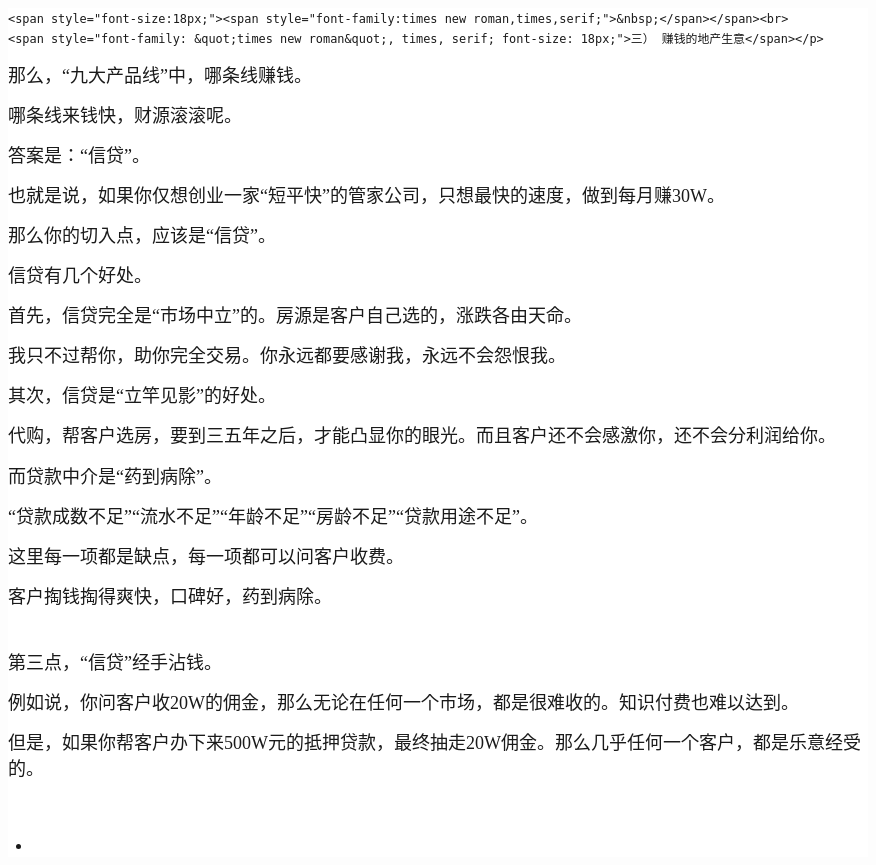 	<span style="font-size:18px;"><span style="font-family:times new roman,times,serif;">&nbsp;</span></span><br>
	<span style="font-family: &quot;times new roman&quot;, times, serif; font-size: 18px;">三） 赚钱的地产生意</span></p>
<p>
	<span style="font-family: &quot;times new roman&quot;, times, serif; font-size: 18px;">那么，“九大产品线”中，哪条线赚钱。</span></p>
<p>
	<span style="font-size:18px;"><span style="font-family:times new roman,times,serif;">哪条线来钱快，财源滚滚呢。</span></span></p>
<p>
	<span style="font-family: &quot;times new roman&quot;, times, serif; font-size: 18px;">答案是：“信贷”。</span></p>
<p>
	<span style="font-size:18px;"><span style="font-family:times new roman,times,serif;">也就是说，如果你仅想创业一家“短平快”的管家公司，只想最快的速度，做到每月赚30W。</span></span></p>
<p>
	<span style="font-size:18px;"><span style="font-family:times new roman,times,serif;">那么你的切入点，应该是“信贷”。</span></span></p>
<p>
	<span style="font-family: &quot;times new roman&quot;, times, serif; font-size: 18px;">信贷有几个好处。</span></p>
<p>
	<span style="font-size:18px;"><span style="font-family:times new roman,times,serif;">首先，信贷完全是“市场中立”的。房源是客户自己选的，涨跌各由天命。</span></span></p>
<p>
	<span style="font-size:18px;"><span style="font-family:times new roman,times,serif;">我只不过帮你，助你完全交易。你永远都要感谢我，永远不会怨恨我。</span></span></p>
<p>
	<span style="font-family: &quot;times new roman&quot;, times, serif; font-size: 18px;">其次，信贷是“立竿见影”的好处。</span></p>
<p>
	<span style="font-size:18px;"><span style="font-family:times new roman,times,serif;">代购，帮客户选房，要到三五年之后，才能凸显你的眼光。而且客户还不会感激你，还不会分利润给你。</span></span></p>
<p>
	<span style="font-size:18px;"><span style="font-family:times new roman,times,serif;">而贷款中介是“药到病除”。</span></span></p>
<p>
	<span style="font-family: &quot;times new roman&quot;, times, serif; font-size: 18px;">“贷款成数不足”“流水不足”“年龄不足”“房龄不足”“贷款用途不足”。</span></p>
<p>
	<span style="font-size:18px;"><span style="font-family:times new roman,times,serif;">这里每一项都是缺点，每一项都可以问客户收费。</span></span></p>
<p>
	<span style="font-size:18px;"><span style="font-family:times new roman,times,serif;">客户掏钱掏得爽快，口碑好，药到病除。</span></span></p>
<p>
	<span style="font-size:18px;"><span style="font-family:times new roman,times,serif;">&nbsp;</span></span><br>
	<span style="font-family: &quot;times new roman&quot;, times, serif; font-size: 18px;">第三点，“信贷”经手沾钱。</span></p>
<p>
	<span style="font-size:18px;"><span style="font-family:times new roman,times,serif;">例如说，你问客户收20W的佣金，那么无论在任何一个市场，都是很难收的。知识付费也难以达到。</span></span></p>
<p>
	<span style="font-family: &quot;times new roman&quot;, times, serif; font-size: 18px;">但是，如果你帮客户办下来500W元的抵押贷款，最终抽走20W佣金。那么几乎任何一个客户，都是乐意经受的。</span></p>
<p>
	<span style="font-size:18px;"><span style="font-family:times new roman,times,serif;">&nbsp;</span></span></p>
<ul>
	<li>
		<p>